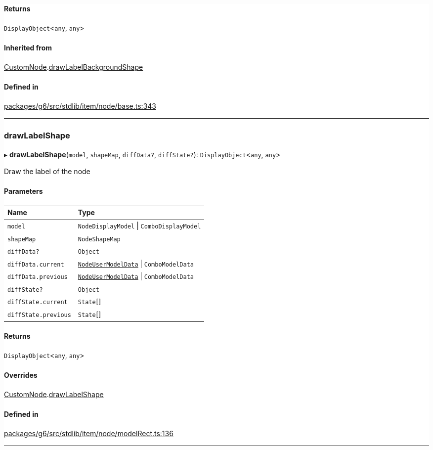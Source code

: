 #### Returns

`DisplayObject`<`any`, `any`\>

#### Inherited from

[CustomNode](CustomNode.md).[drawLabelBackgroundShape](CustomNode.md#drawlabelbackgroundshape)

#### Defined in

[packages/g6/src/stdlib/item/node/base.ts:343](https://github.com/antvis/G6/blob/4b803837a5/packages/g6/src/stdlib/item/node/base.ts#L343)

___

### drawLabelShape

▸ **drawLabelShape**(`model`, `shapeMap`, `diffData?`, `diffState?`): `DisplayObject`<`any`, `any`\>

Draw the label of the node

#### Parameters

| Name | Type |
| :------ | :------ |
| `model` | `NodeDisplayModel` \| `ComboDisplayModel` |
| `shapeMap` | `NodeShapeMap` |
| `diffData?` | `Object` |
| `diffData.current` | [`NodeUserModelData`](../../interfaces/item/NodeUserModelData.md) \| `ComboModelData` |
| `diffData.previous` | [`NodeUserModelData`](../../interfaces/item/NodeUserModelData.md) \| `ComboModelData` |
| `diffState?` | `Object` |
| `diffState.current` | `State`[] |
| `diffState.previous` | `State`[] |

#### Returns

`DisplayObject`<`any`, `any`\>

#### Overrides

[CustomNode](CustomNode.md).[drawLabelShape](CustomNode.md#drawlabelshape)

#### Defined in

[packages/g6/src/stdlib/item/node/modelRect.ts:136](https://github.com/antvis/G6/blob/4b803837a5/packages/g6/src/stdlib/item/node/modelRect.ts#L136)

___
